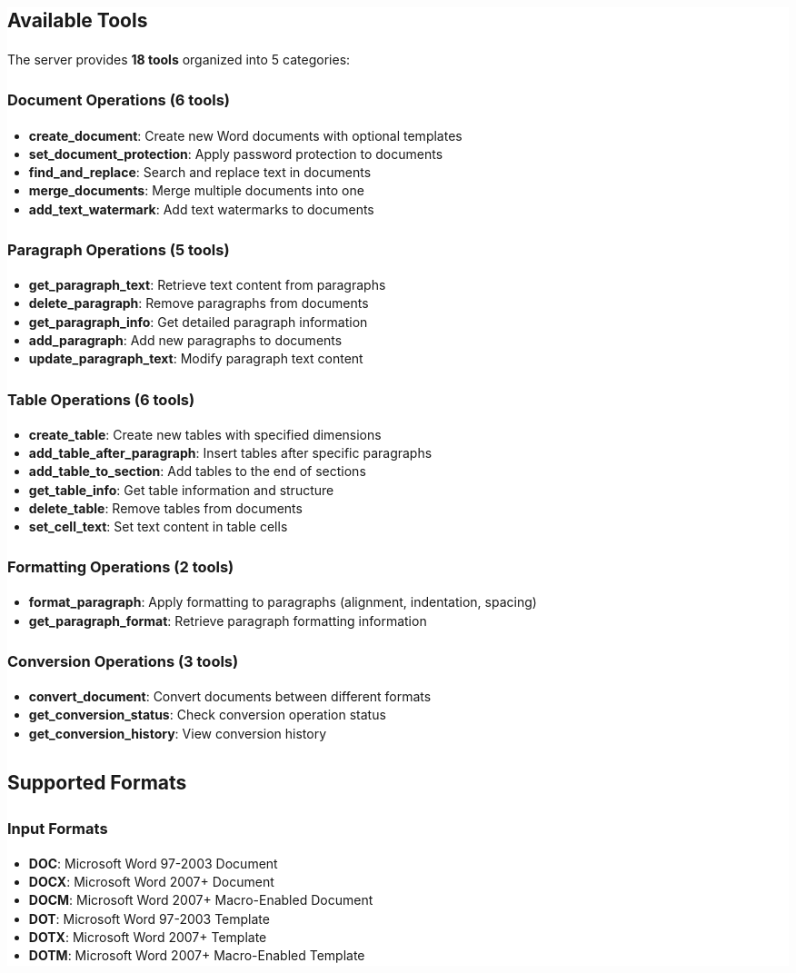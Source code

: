 ## Available Tools

The server provides **18 tools** organized into 5 categories:

### Document Operations (6 tools)

- **create_document**: Create new Word documents with optional templates
- **set_document_protection**: Apply password protection to documents
- **find_and_replace**: Search and replace text in documents
- **merge_documents**: Merge multiple documents into one
- **add_text_watermark**: Add text watermarks to documents

### Paragraph Operations (5 tools)

- **get_paragraph_text**: Retrieve text content from paragraphs
- **delete_paragraph**: Remove paragraphs from documents
- **get_paragraph_info**: Get detailed paragraph information
- **add_paragraph**: Add new paragraphs to documents
- **update_paragraph_text**: Modify paragraph text content

### Table Operations (6 tools)

- **create_table**: Create new tables with specified dimensions
- **add_table_after_paragraph**: Insert tables after specific paragraphs
- **add_table_to_section**: Add tables to the end of sections
- **get_table_info**: Get table information and structure
- **delete_table**: Remove tables from documents
- **set_cell_text**: Set text content in table cells

### Formatting Operations (2 tools)

- **format_paragraph**: Apply formatting to paragraphs (alignment, indentation, spacing)
- **get_paragraph_format**: Retrieve paragraph formatting information

### Conversion Operations (3 tools)

- **convert_document**: Convert documents between different formats
- **get_conversion_status**: Check conversion operation status
- **get_conversion_history**: View conversion history

## Supported Formats

### Input Formats

- **DOC**: Microsoft Word 97-2003 Document
- **DOCX**: Microsoft Word 2007+ Document
- **DOCM**: Microsoft Word 2007+ Macro-Enabled Document
- **DOT**: Microsoft Word 97-2003 Template
- **DOTX**: Microsoft Word 2007+ Template
- **DOTM**: Microsoft Word 2007+ Macro-Enabled Template
